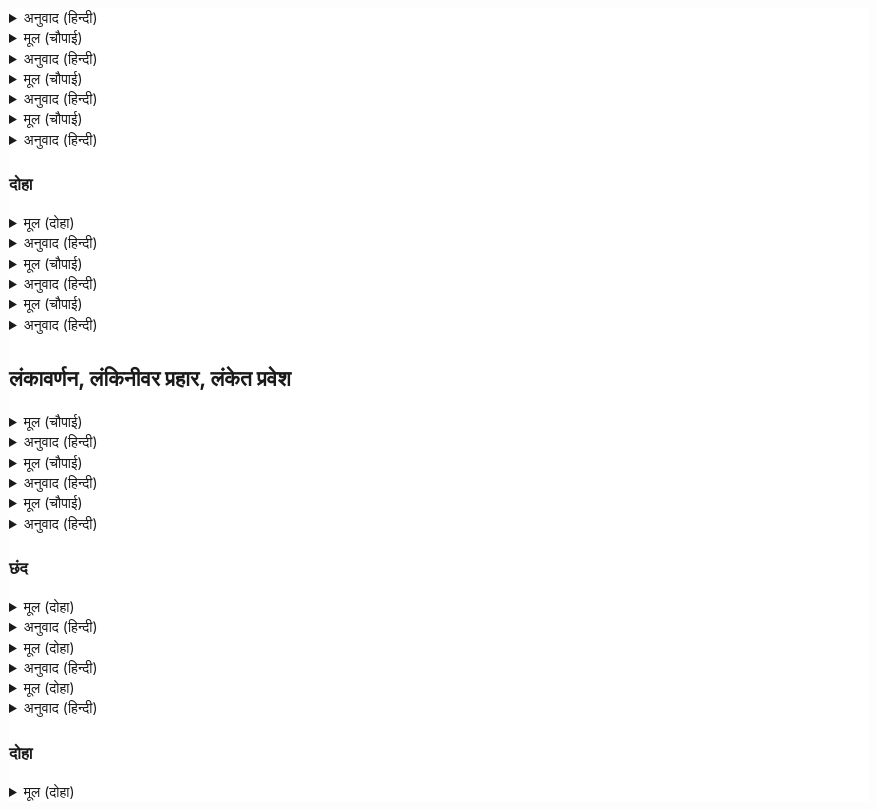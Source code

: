 <details><summary>अनुवाद (हिन्दी)</summary></details>

<details><summary>मूल (चौपाई)</summary></details>

<details><summary>अनुवाद (हिन्दी)</summary></details>

<details><summary>मूल (चौपाई)</summary></details>

<details><summary>अनुवाद (हिन्दी)</summary></details>

<details><summary>मूल (चौपाई)</summary></details>

<details><summary>अनुवाद (हिन्दी)</summary></details>

### दोहा


<details><summary>मूल (दोहा)</summary></details>

<details><summary>अनुवाद (हिन्दी)</summary></details>

<details><summary>मूल (चौपाई)</summary></details>

<details><summary>अनुवाद (हिन्दी)</summary></details>

<details><summary>मूल (चौपाई)</summary></details>

<details><summary>अनुवाद (हिन्दी)</summary></details>

## लंकावर्णन, लंकिनीवर प्रहार, लंकेत प्रवेश


<details><summary>मूल (चौपाई)</summary></details>

<details><summary>अनुवाद (हिन्दी)</summary></details>

<details><summary>मूल (चौपाई)</summary></details>

<details><summary>अनुवाद (हिन्दी)</summary></details>

<details><summary>मूल (चौपाई)</summary></details>

<details><summary>अनुवाद (हिन्दी)</summary></details>

### छंद


<details><summary>मूल (दोहा)</summary></details>

<details><summary>अनुवाद (हिन्दी)</summary></details>

<details><summary>मूल (दोहा)</summary></details>

<details><summary>अनुवाद (हिन्दी)</summary></details>

<details><summary>मूल (दोहा)</summary></details>

<details><summary>अनुवाद (हिन्दी)</summary></details>

### दोहा


<details><summary>मूल (दोहा)</summary></details>
